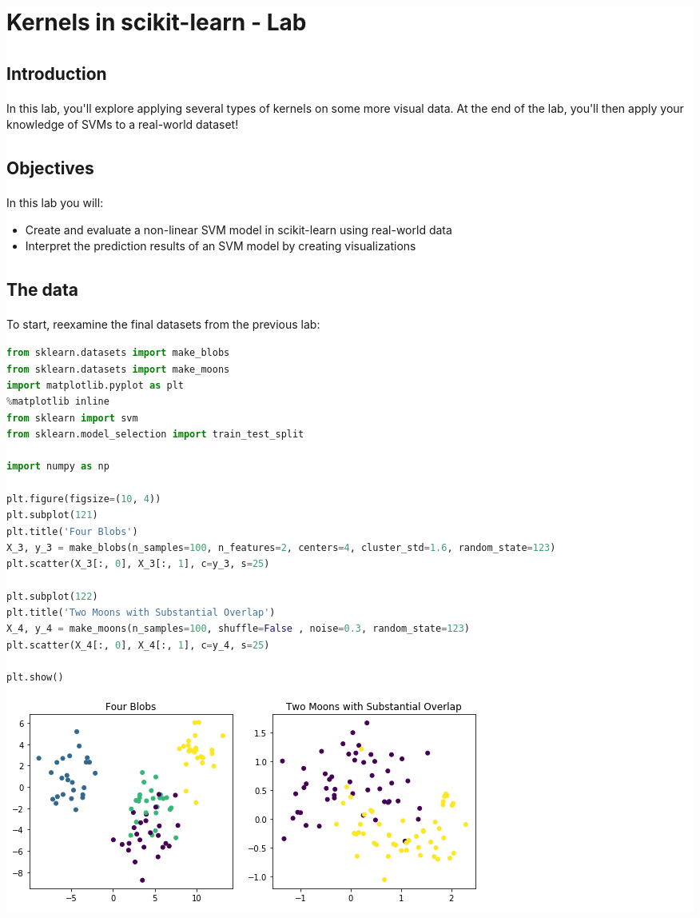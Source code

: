 
# Kernels in scikit-learn - Lab

## Introduction

In this lab, you'll explore applying several types of kernels on some more visual data. At the end of the lab, you'll then apply your knowledge of SVMs to a real-world dataset!

## Objectives

In this lab you will: 

- Create and evaluate a non-linear SVM model in scikit-learn using real-world data 
- Interpret the prediction results of an SVM model by creating visualizations 

## The data

To start, reexamine the final datasets from the previous lab: 


```python
from sklearn.datasets import make_blobs
from sklearn.datasets import make_moons
import matplotlib.pyplot as plt
%matplotlib inline  
from sklearn import svm
from sklearn.model_selection import train_test_split

import numpy as np

plt.figure(figsize=(10, 4))
plt.subplot(121)
plt.title('Four Blobs')
X_3, y_3 = make_blobs(n_samples=100, n_features=2, centers=4, cluster_std=1.6, random_state=123)
plt.scatter(X_3[:, 0], X_3[:, 1], c=y_3, s=25)

plt.subplot(122)
plt.title('Two Moons with Substantial Overlap')
X_4, y_4 = make_moons(n_samples=100, shuffle=False , noise=0.3, random_state=123)
plt.scatter(X_4[:, 0], X_4[:, 1], c=y_4, s=25)

plt.show()
```


![png](index_files/index_7_0.png)
